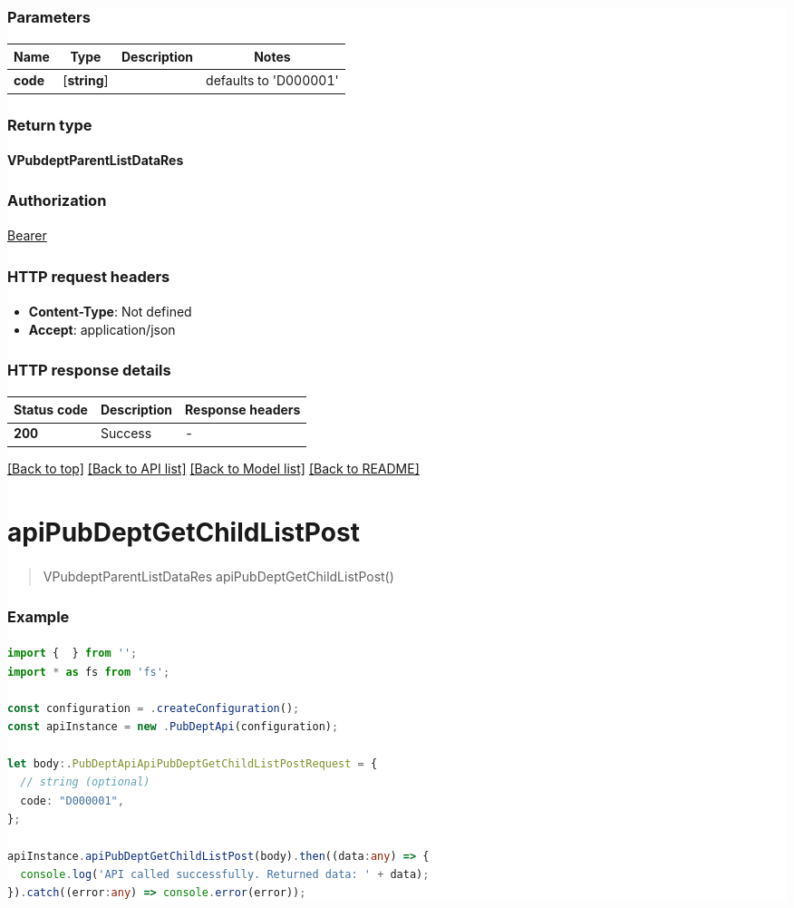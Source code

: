 
### Parameters

Name | Type | Description  | Notes
------------- | ------------- | ------------- | -------------
 **code** | [**string**] |  | defaults to 'D000001'


### Return type

**VPubdeptParentListDataRes**

### Authorization

[Bearer](README.md#Bearer)

### HTTP request headers

 - **Content-Type**: Not defined
 - **Accept**: application/json


### HTTP response details
| Status code | Description | Response headers |
|-------------|-------------|------------------|
**200** | Success |  -  |

[[Back to top]](#) [[Back to API list]](README.md#documentation-for-api-endpoints) [[Back to Model list]](README.md#documentation-for-models) [[Back to README]](README.md)

# **apiPubDeptGetChildListPost**
> VPubdeptParentListDataRes apiPubDeptGetChildListPost()


### Example


```typescript
import {  } from '';
import * as fs from 'fs';

const configuration = .createConfiguration();
const apiInstance = new .PubDeptApi(configuration);

let body:.PubDeptApiApiPubDeptGetChildListPostRequest = {
  // string (optional)
  code: "D000001",
};

apiInstance.apiPubDeptGetChildListPost(body).then((data:any) => {
  console.log('API called successfully. Returned data: ' + data);
}).catch((error:any) => console.error(error));
```
